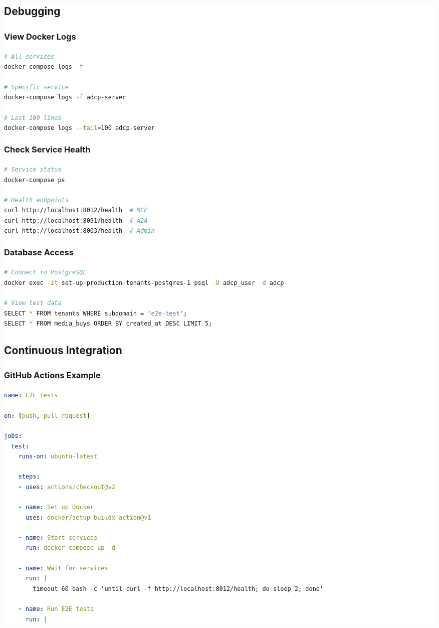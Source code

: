 ## Debugging

### View Docker Logs
```bash
# All services
docker-compose logs -f

# Specific service
docker-compose logs -f adcp-server

# Last 100 lines
docker-compose logs --tail=100 adcp-server
```

### Check Service Health
```bash
# Service status
docker-compose ps

# Health endpoints
curl http://localhost:8012/health  # MCP
curl http://localhost:8091/health  # A2A
curl http://localhost:8003/health  # Admin
```

### Database Access
```bash
# Connect to PostgreSQL
docker exec -it set-up-production-tenants-postgres-1 psql -U adcp_user -d adcp

# View test data
SELECT * FROM tenants WHERE subdomain = 'e2e-test';
SELECT * FROM media_buys ORDER BY created_at DESC LIMIT 5;
```

## Continuous Integration

### GitHub Actions Example
```yaml
name: E2E Tests

on: [push, pull_request]

jobs:
  test:
    runs-on: ubuntu-latest

    steps:
    - uses: actions/checkout@v2

    - name: Set up Docker
      uses: docker/setup-buildx-action@v1

    - name: Start services
      run: docker-compose up -d

    - name: Wait for services
      run: |
        timeout 60 bash -c 'until curl -f http://localhost:8012/health; do sleep 2; done'

    - name: Run E2E tests
      run: |
```